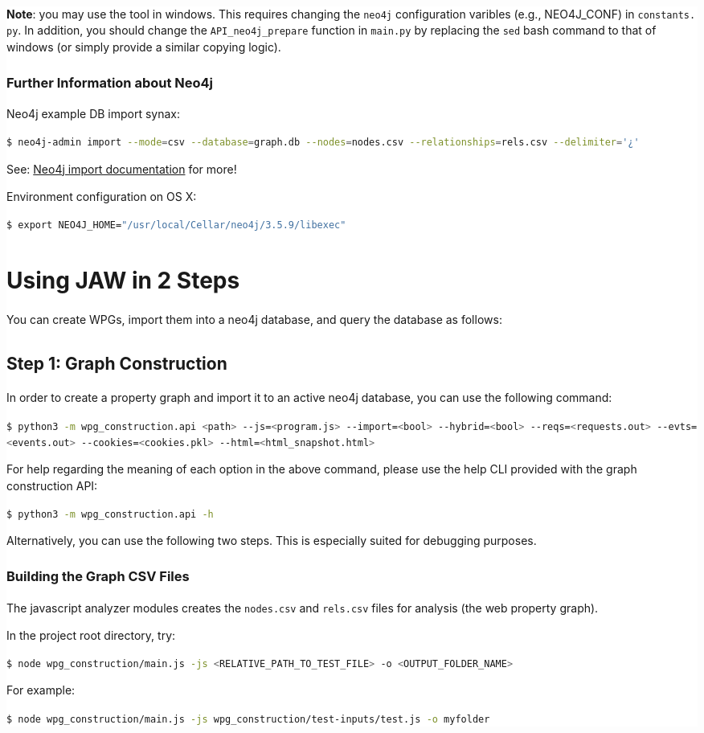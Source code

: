 **Note**: you may use the tool in windows. This requires changing the `neo4j` configuration varibles (e.g., NEO4J_CONF) in `constants.py`. In addition, you should change the
`API_neo4j_prepare` function in `main.py` by replacing the `sed` bash command to that of windows (or simply provide a similar copying logic).

### Further Information about Neo4j

Neo4j example DB import synax:
```sh
$ neo4j-admin import --mode=csv --database=graph.db --nodes=nodes.csv --relationships=rels.csv --delimiter='¿'
```
See: [Neo4j import documentation](https://neo4j.com/docs/operations-manual/current/tools/import/) for more!


Environment configuration on OS X:
```sh
$ export NEO4J_HOME="/usr/local/Cellar/neo4j/3.5.9/libexec"
```


# Using JAW in 2 Steps
You can create WPGs, import them into a neo4j database, and query the database as follows:

## Step 1: Graph Construction
In order to create a property graph and import it to an active neo4j database, you can use the following command:

```sh
$ python3 -m wpg_construction.api <path> --js=<program.js> --import=<bool> --hybrid=<bool> --reqs=<requests.out> --evts=<events.out> --cookies=<cookies.pkl> --html=<html_snapshot.html>
```

For help regarding the meaning of each option in the above command, please use the help CLI provided with the graph construction API:
```sh
$ python3 -m wpg_construction.api -h
```

Alternatively, you can use the following two steps. This is especially suited for debugging purposes.

### Building the Graph CSV Files
The javascript analyzer modules creates the `nodes.csv` and `rels.csv` files for analysis (the web property graph).

In the project root directory, try:
```sh
$ node wpg_construction/main.js -js <RELATIVE_PATH_TO_TEST_FILE> -o <OUTPUT_FOLDER_NAME>
```
For example:
```sh
$ node wpg_construction/main.js -js wpg_construction/test-inputs/test.js -o myfolder
```
